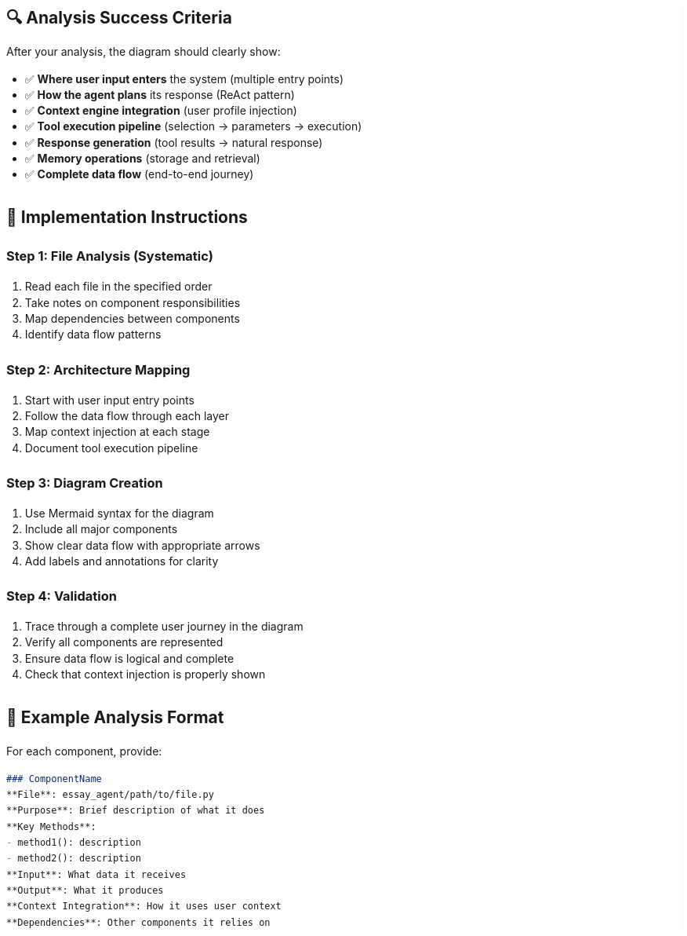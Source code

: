 ## 🔍 Analysis Success Criteria

After your analysis, the diagram should clearly show:
- ✅ **Where user input enters** the system (multiple entry points)
- ✅ **How the agent plans** its response (ReAct pattern)
- ✅ **Context engine integration** (user profile injection)
- ✅ **Tool execution pipeline** (selection → parameters → execution)
- ✅ **Response generation** (tool results → natural response)
- ✅ **Memory operations** (storage and retrieval)
- ✅ **Complete data flow** (end-to-end journey)

## 🚀 Implementation Instructions

### Step 1: File Analysis (Systematic)
1. Read each file in the specified order
2. Take notes on component responsibilities
3. Map dependencies between components
4. Identify data flow patterns

### Step 2: Architecture Mapping
1. Start with user input entry points
2. Follow the data flow through each layer
3. Map context injection at each stage
4. Document tool execution pipeline

### Step 3: Diagram Creation
1. Use Mermaid syntax for the diagram
2. Include all major components
3. Show clear data flow with appropriate arrows
4. Add labels and annotations for clarity

### Step 4: Validation
1. Trace through a complete user journey in the diagram
2. Verify all components are represented
3. Ensure data flow is logical and complete
4. Check that context injection is properly shown

## 📝 Example Analysis Format

For each component, provide:
```markdown
### ComponentName
**File**: essay_agent/path/to/file.py
**Purpose**: Brief description of what it does
**Key Methods**: 
- method1(): description
- method2(): description
**Input**: What data it receives
**Output**: What it produces
**Context Integration**: How it uses user context
**Dependencies**: Other components it relies on
```
